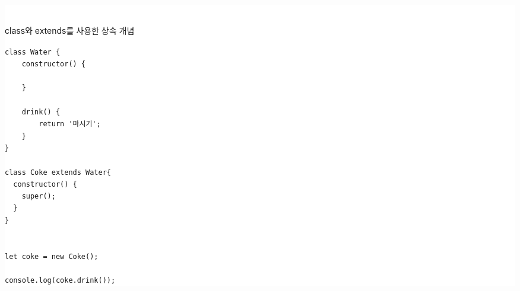 ```
```

<br />

class와 extends를 사용한 상속 개념

```
class Water {
    constructor() {
    	
    }

    drink() {
        return '마시기';
    }
}

class Coke extends Water{
  constructor() {
  	super();
  }
}


let coke = new Coke();

console.log(coke.drink());
```
